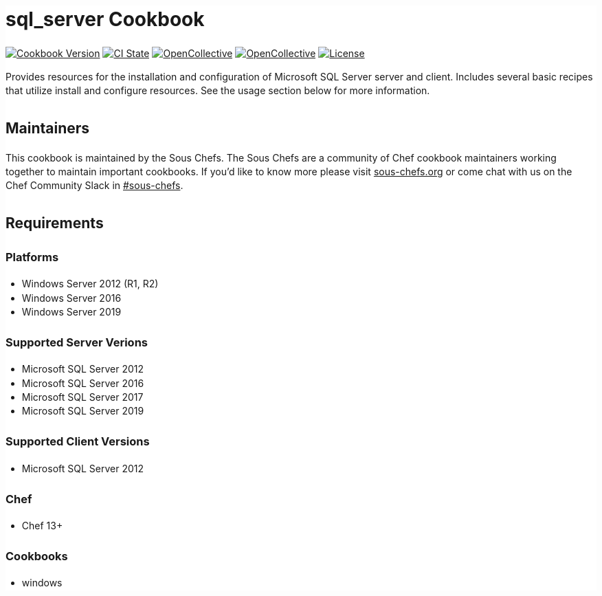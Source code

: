 # sql_server Cookbook

[![Cookbook Version](https://img.shields.io/cookbook/v/sql_server.svg)](https://supermarket.chef.io/cookbooks/sql_server)
[![CI
State](https://github.com/sous-chefs/sql_server/workflows/ci/badge.svg)](https://github.com/sous-chefs/sql_server/actions?query=workflow%3Aci)
[![OpenCollective](https://opencollective.com/sous-chefs/backers/badge.svg)](#backers)
[![OpenCollective](https://opencollective.com/sous-chefs/sponsors/badge.svg)](#sponsors)
[![License](https://img.shields.io/badge/License-Apache%202.0-green.svg)](https://opensource.org/licenses/Apache-2.0)

Provides resources for the installation and configuration of Microsoft SQL Server server and client. Includes several basic recipes that utilize install and configure resources. See the usage section below for more information.

## Maintainers

This cookbook is maintained by the Sous Chefs. The Sous Chefs are a community of Chef cookbook maintainers working
together to maintain important cookbooks. If you’d like to know more please visit
[sous-chefs.org](https://sous-chefs.org/) or come chat with us on the Chef Community Slack in
[#sous-chefs](https://chefcommunity.slack.com/messages/C2V7B88SF).

## Requirements

### Platforms

- Windows Server 2012 (R1, R2)
- Windows Server 2016
- Windows Server 2019

### Supported Server Verions

- Microsoft SQL Server 2012
- Microsoft SQL Server 2016
- Microsoft SQL Server 2017
- Microsoft SQL Server 2019

### Supported Client Versions

- Microsoft SQL Server 2012

### Chef

- Chef 13+

### Cookbooks

- windows
